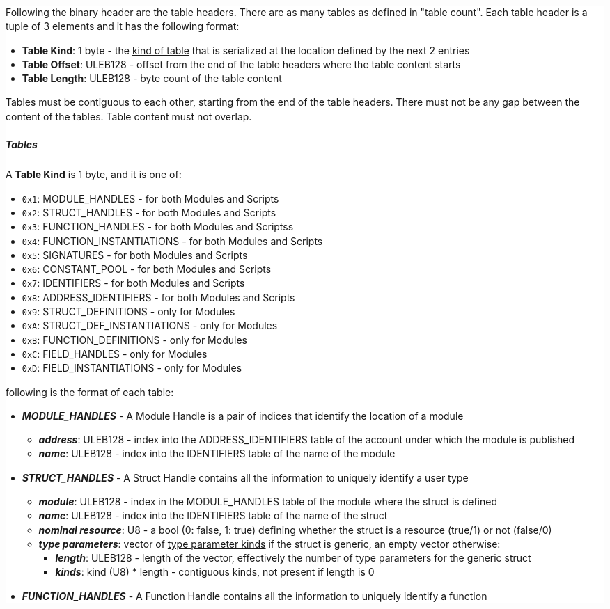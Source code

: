Following the binary header are the table headers. There are as many tables as
defined in "table count". Each table header is a tuple of 3 elements and it
has the following format:

* **Table Kind**: 1 byte - the [kind of table](#Tables) that is serialized at
the location defined by the next 2 entries
* **Table Offset**: ULEB128 - offset from the end of the table headers where the
table content starts
* **Table Length**: ULEB128 - byte count of the table content

Tables must be contiguous to each other, starting from the end of the table
headers. There must not be any gap between the content of the tables. Table
content must not overlap.

##### Tables

A **Table Kind** is 1 byte, and it is one of:

* `0x1`: MODULE\_HANDLES - for both Modules and Scripts
* `0x2`: STRUCT\_HANDLES - for both Modules and Scripts
* `0x3`: FUNCTION\_HANDLES - for both Modules and Scriptss
* `0x4`: FUNCTION\_INSTANTIATIONS - for both Modules and Scripts
* `0x5`: SIGNATURES - for both Modules and Scripts
* `0x6`: CONSTANT\_POOL - for both Modules and Scripts
* `0x7`: IDENTIFIERS - for both Modules and Scripts
* `0x8`: ADDRESS\_IDENTIFIERS - for both Modules and Scripts
* `0x9`: STRUCT\_DEFINITIONS - only for Modules
* `0xA`: STRUCT\_DEF\_INSTANTIATIONS - only for Modules
* `0xB`: FUNCTION\_DEFINITIONS - only for Modules
* `0xC`: FIELD\_HANDLES - only for Modules
* `0xD`: FIELD\_INSTANTIATIONS - only for Modules

following is the format of each table:

* **_MODULE\_HANDLES_** - A Module Handle is a pair of indices that identify
the location of a module

    * **_address_**: ULEB128 - index into the ADDRESS\_IDENTIFIERS table of
    the account under which the module is published
    * **_name_**: ULEB128 - index into the IDENTIFIERS table of the name of the module

* **_STRUCT\_HANDLES_** - A Struct Handle contains all the information to
uniquely identify a user type

    * **_module_**: ULEB128 - index in the MODULE\_HANDLES table of the module
    where the struct is defined
    * **_name_**: ULEB128 - index into the IDENTIFIERS table of the name of the struct
    * **_nominal resource_**: U8 - a bool (0: false, 1: true) defining whether the
    struct is a resource (true/1) or not (false/0)
    * **_type parameters_**: vector of [type parameter kinds](#Kinds) if the
    struct is generic, an empty vector otherwise:
        * **_length_**: ULEB128 - length of the vector, effectively the number of type
        parameters for the generic struct
        * **_kinds_**: kind (U8) * length - contiguous kinds, not present if length is 0

* **_FUNCTION\_HANDLES_** - A Function Handle contains all the information to uniquely
identify a function

